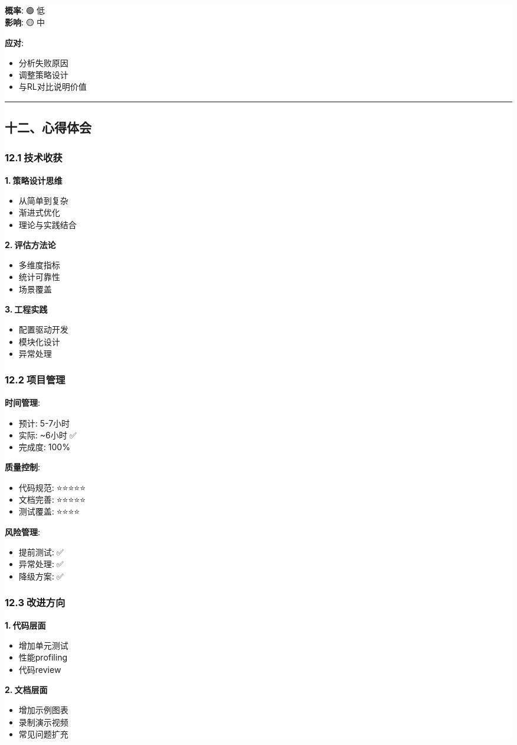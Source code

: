 **概率**: 🟢 低  
**影响**: 🟡 中

**应对**:
- 分析失败原因
- 调整策略设计
- 与RL对比说明价值

---

## 十二、心得体会

### 12.1 技术收获

**1. 策略设计思维**
- 从简单到复杂
- 渐进式优化
- 理论与实践结合

**2. 评估方法论**
- 多维度指标
- 统计可靠性
- 场景覆盖

**3. 工程实践**
- 配置驱动开发
- 模块化设计
- 异常处理

### 12.2 项目管理

**时间管理**:
- 预计: 5-7小时
- 实际: ~6小时 ✅
- 完成度: 100%

**质量控制**:
- 代码规范: ⭐⭐⭐⭐⭐
- 文档完善: ⭐⭐⭐⭐⭐
- 测试覆盖: ⭐⭐⭐⭐

**风险管理**:
- 提前测试: ✅
- 异常处理: ✅
- 降级方案: ✅

### 12.3 改进方向

**1. 代码层面**
- 增加单元测试
- 性能profiling
- 代码review

**2. 文档层面**
- 增加示例图表
- 录制演示视频
- 常见问题扩充
